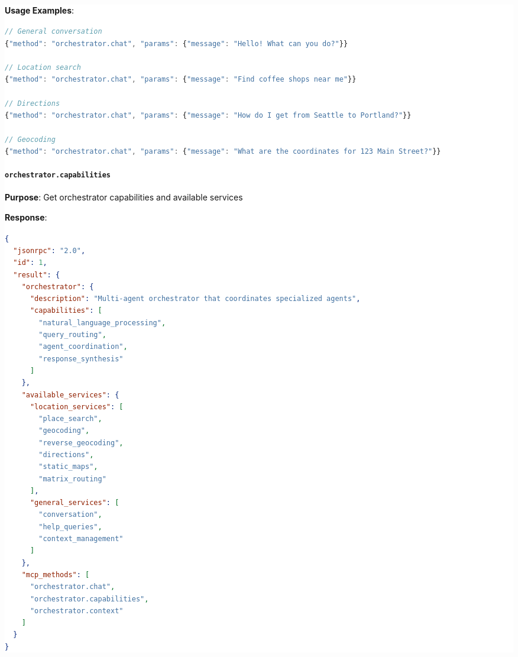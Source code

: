 **Usage Examples**:
```javascript
// General conversation
{"method": "orchestrator.chat", "params": {"message": "Hello! What can you do?"}}

// Location search
{"method": "orchestrator.chat", "params": {"message": "Find coffee shops near me"}}

// Directions
{"method": "orchestrator.chat", "params": {"message": "How do I get from Seattle to Portland?"}}

// Geocoding
{"method": "orchestrator.chat", "params": {"message": "What are the coordinates for 123 Main Street?"}}
```

#### `orchestrator.capabilities`
**Purpose**: Get orchestrator capabilities and available services

**Response**:
```json
{
  "jsonrpc": "2.0",
  "id": 1,
  "result": {
    "orchestrator": {
      "description": "Multi-agent orchestrator that coordinates specialized agents",
      "capabilities": [
        "natural_language_processing",
        "query_routing",
        "agent_coordination",
        "response_synthesis"
      ]
    },
    "available_services": {
      "location_services": [
        "place_search",
        "geocoding",
        "reverse_geocoding",
        "directions",
        "static_maps",
        "matrix_routing"
      ],
      "general_services": [
        "conversation",
        "help_queries",
        "context_management"
      ]
    },
    "mcp_methods": [
      "orchestrator.chat",
      "orchestrator.capabilities",
      "orchestrator.context"
    ]
  }
}
```
